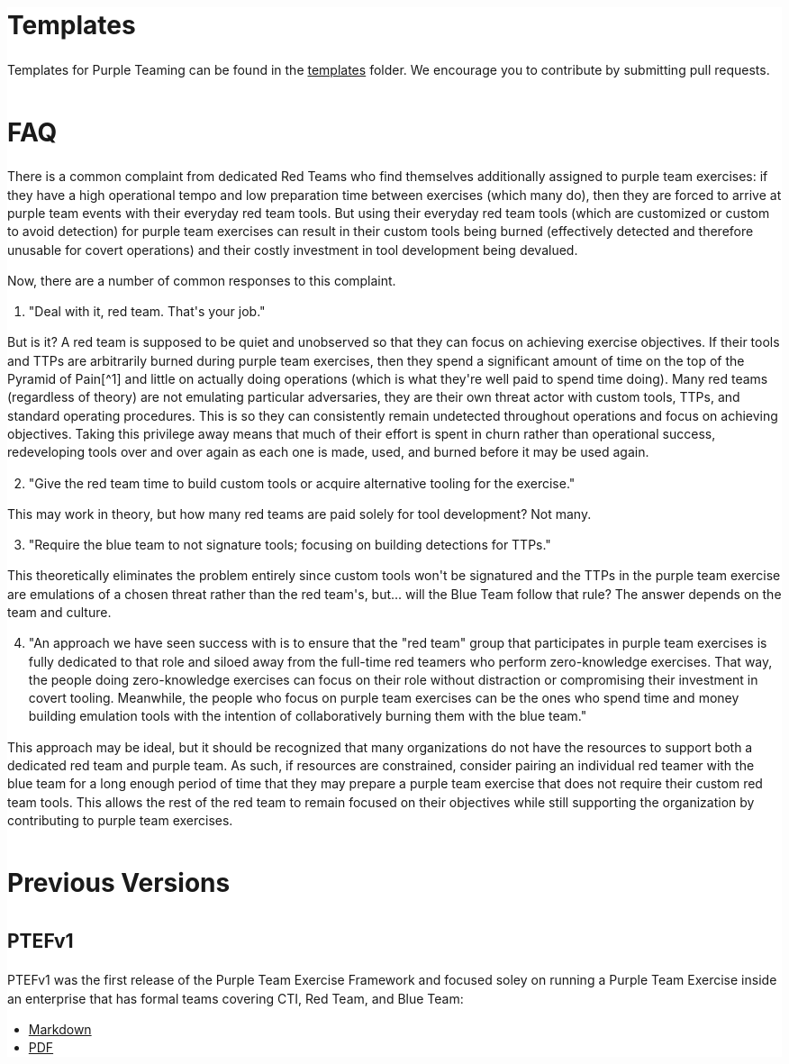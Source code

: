 # Templates

Templates for Purple Teaming can be found in the [templates](./templates/) folder. We encourage you to contribute by submitting pull requests. 

# FAQ

There is a common complaint from dedicated Red Teams who find themselves additionally assigned to purple team exercises: if they have a high operational tempo and low preparation time between exercises (which many do), then they are forced to arrive at purple team events with their everyday red team tools. But using their everyday red team tools (which are customized or custom to avoid detection) for purple team exercises can result in their custom tools being burned (effectively detected and therefore unusable for covert operations) and their costly investment in tool development being devalued.

Now, there are a number of common responses to this complaint.

1. "Deal with it, red team. That's your job."

But is it? A red team is supposed to be quiet and unobserved so that they can focus on achieving exercise objectives. If their tools and TTPs are arbitrarily burned during purple team exercises, then they spend a significant amount of time on the top of the Pyramid of Pain[^1] and little on actually doing operations (which is what they're well paid to spend time doing). Many red teams (regardless of theory) are not emulating particular adversaries, they are their own threat actor with custom tools, TTPs, and standard operating procedures. This is so they can consistently remain undetected throughout operations and focus on achieving objectives. Taking this privilege away means that much of their effort is spent in churn rather than operational success, redeveloping tools over and over again as each one is made, used, and burned before it may be used again.

2. "Give the red team time to build custom tools or acquire alternative tooling for the exercise."

This may work in theory, but how many red teams are paid solely for tool development? Not many.

3. "Require the blue team to not signature tools; focusing on building detections for TTPs."

This theoretically eliminates the problem entirely since custom tools won't be signatured and the TTPs in the purple team exercise are emulations of a chosen threat rather than the red team's, but... will the Blue Team follow that rule? The answer depends on the team and culture.

4. "An approach we have seen success with is to ensure that the "red team" group that participates in purple team exercises is fully dedicated to that role and siloed away from the full-time red teamers who perform zero-knowledge exercises. That way, the people doing zero-knowledge exercises can focus on their role without distraction or compromising their investment in covert tooling. Meanwhile, the people who focus on purple team exercises can be the ones who spend time and money building emulation tools with the intention of collaboratively burning them with the blue team."

This approach may be ideal, but it should be recognized that many organizations do not have the resources to support both a dedicated red team and purple team. As such, if resources are constrained, consider pairing an individual red teamer with the blue team for a long enough period of time that they may prepare a purple team exercise that does not require their custom red team tools. This allows the rest of the red team to remain focused on their objectives while still supporting the organization by contributing to purple team exercises.

# Previous Versions
## PTEFv1
PTEFv1 was the first release of the Purple Team Exercise Framework and focused soley on running a Purple Team Exercise inside an enterprise that has formal teams covering CTI, Red Team, and Blue Team:
* [Markdown](./PTEFv1.md)
* [PDF](./PTEFv1.pdf)
